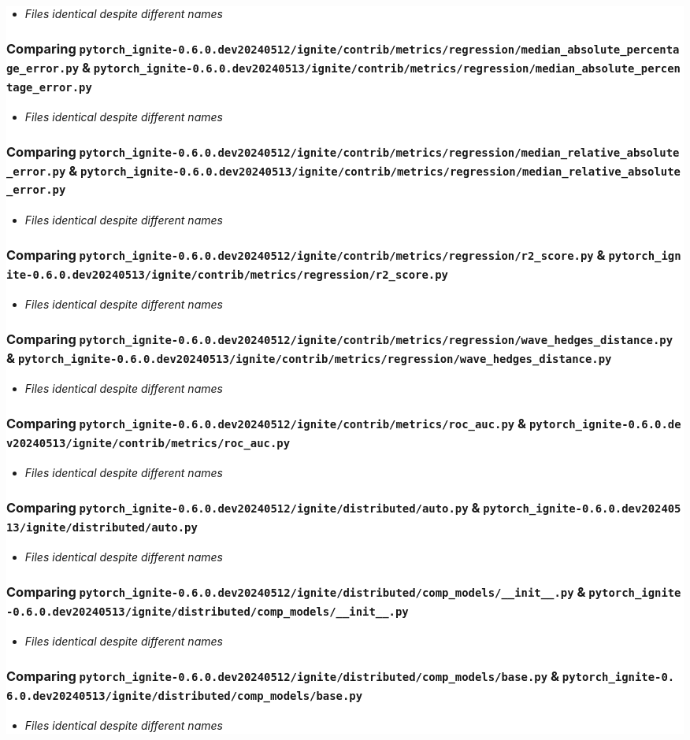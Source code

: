  * *Files identical despite different names*

### Comparing `pytorch_ignite-0.6.0.dev20240512/ignite/contrib/metrics/regression/median_absolute_percentage_error.py` & `pytorch_ignite-0.6.0.dev20240513/ignite/contrib/metrics/regression/median_absolute_percentage_error.py`

 * *Files identical despite different names*

### Comparing `pytorch_ignite-0.6.0.dev20240512/ignite/contrib/metrics/regression/median_relative_absolute_error.py` & `pytorch_ignite-0.6.0.dev20240513/ignite/contrib/metrics/regression/median_relative_absolute_error.py`

 * *Files identical despite different names*

### Comparing `pytorch_ignite-0.6.0.dev20240512/ignite/contrib/metrics/regression/r2_score.py` & `pytorch_ignite-0.6.0.dev20240513/ignite/contrib/metrics/regression/r2_score.py`

 * *Files identical despite different names*

### Comparing `pytorch_ignite-0.6.0.dev20240512/ignite/contrib/metrics/regression/wave_hedges_distance.py` & `pytorch_ignite-0.6.0.dev20240513/ignite/contrib/metrics/regression/wave_hedges_distance.py`

 * *Files identical despite different names*

### Comparing `pytorch_ignite-0.6.0.dev20240512/ignite/contrib/metrics/roc_auc.py` & `pytorch_ignite-0.6.0.dev20240513/ignite/contrib/metrics/roc_auc.py`

 * *Files identical despite different names*

### Comparing `pytorch_ignite-0.6.0.dev20240512/ignite/distributed/auto.py` & `pytorch_ignite-0.6.0.dev20240513/ignite/distributed/auto.py`

 * *Files identical despite different names*

### Comparing `pytorch_ignite-0.6.0.dev20240512/ignite/distributed/comp_models/__init__.py` & `pytorch_ignite-0.6.0.dev20240513/ignite/distributed/comp_models/__init__.py`

 * *Files identical despite different names*

### Comparing `pytorch_ignite-0.6.0.dev20240512/ignite/distributed/comp_models/base.py` & `pytorch_ignite-0.6.0.dev20240513/ignite/distributed/comp_models/base.py`

 * *Files identical despite different names*
